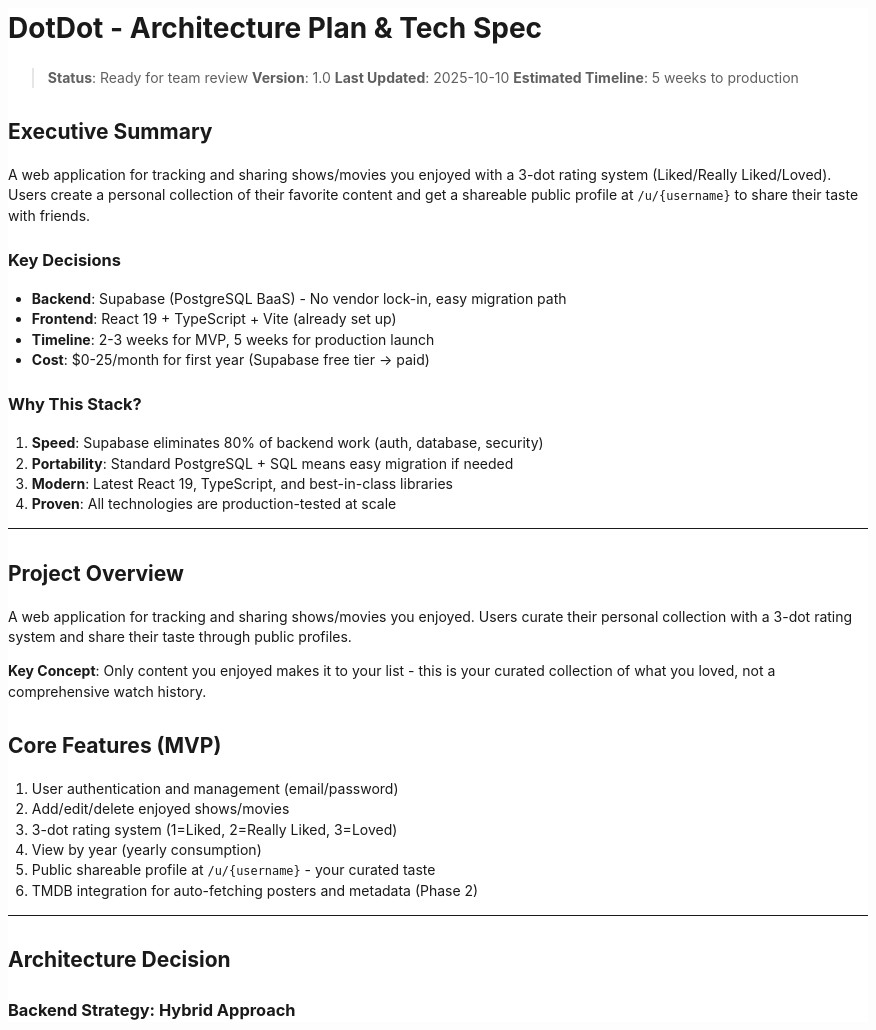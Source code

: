 # DotDot - Architecture Plan & Tech Spec

> **Status**: Ready for team review
> **Version**: 1.0
> **Last Updated**: 2025-10-10
> **Estimated Timeline**: 5 weeks to production

## Executive Summary

A web application for tracking and sharing shows/movies you enjoyed with a 3-dot rating system (Liked/Really Liked/Loved). Users create a personal collection of their favorite content and get a shareable public profile at `/u/{username}` to share their taste with friends.

### Key Decisions
- **Backend**: Supabase (PostgreSQL BaaS) - No vendor lock-in, easy migration path
- **Frontend**: React 19 + TypeScript + Vite (already set up)
- **Timeline**: 2-3 weeks for MVP, 5 weeks for production launch
- **Cost**: $0-25/month for first year (Supabase free tier → paid)

### Why This Stack?
1. **Speed**: Supabase eliminates 80% of backend work (auth, database, security)
2. **Portability**: Standard PostgreSQL + SQL means easy migration if needed
3. **Modern**: Latest React 19, TypeScript, and best-in-class libraries
4. **Proven**: All technologies are production-tested at scale

---

## Project Overview
A web application for tracking and sharing shows/movies you enjoyed. Users curate their personal collection with a 3-dot rating system and share their taste through public profiles.

**Key Concept**: Only content you enjoyed makes it to your list - this is your curated collection of what you loved, not a comprehensive watch history.

## Core Features (MVP)
1. User authentication and management (email/password)
2. Add/edit/delete enjoyed shows/movies
3. 3-dot rating system (1=Liked, 2=Really Liked, 3=Loved)
4. View by year (yearly consumption)
5. Public shareable profile at `/u/{username}` - your curated taste
6. TMDB integration for auto-fetching posters and metadata (Phase 2)

---

## Architecture Decision

### Backend Strategy: Hybrid Approach
